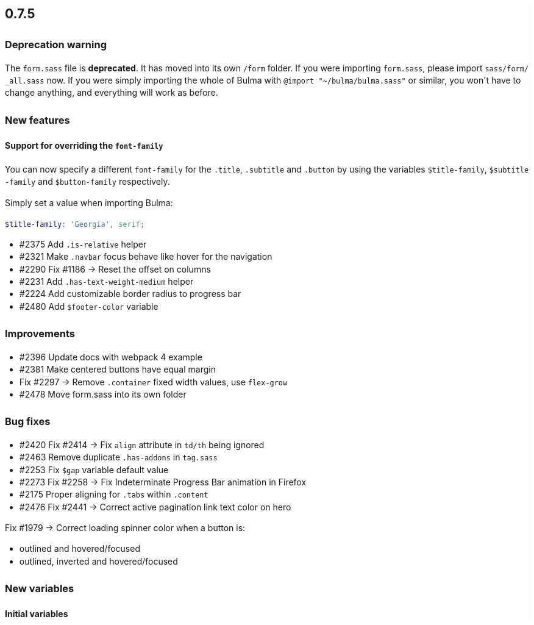 ## 0.7.5

### Deprecation warning

The `form.sass` file is **deprecated**. It has moved into its own `/form` folder. If you were importing `form.sass`, please import `sass/form/_all.sass` now.
If you were simply importing the whole of Bulma with `@import "~/bulma/bulma.sass"` or similar, you won't have to change anything, and everything will work as before.

### New features

#### Support for overriding the `font-family`

You can now specify a different `font-family` for the `.title`, `.subtitle` and `.button` by using the variables `$title-family`, `$subtitle-family` and `$button-family` respectively.

Simply set a value when importing Bulma:

```scss
$title-family: 'Georgia', serif;
```

- #2375 Add `.is-relative` helper
- #2321 Make `.navbar` focus behave like hover for the navigation
- #2290 Fix #1186 -> Reset the offset on columns
- #2231 Add `.has-text-weight-medium` helper
- #2224 Add customizable border radius to progress bar
- #2480 Add `$footer-color` variable

### Improvements

- #2396 Update docs with webpack 4 example
- #2381 Make centered buttons have equal margin
- Fix #2297 -> Remove `.container` fixed width values, use `flex-grow`
- #2478 Move form.sass into its own folder

### Bug fixes

- #2420 Fix #2414 -> Fix `align` attribute in `td/th` being ignored
- #2463 Remove duplicate `.has-addons` in `tag.sass`
- #2253 Fix `$gap` variable default value
- #2273 Fix #2258 -> Fix Indeterminate Progress Bar animation in Firefox
- #2175 Proper aligning for `.tabs` within `.content`
- #2476 Fix #2441 -> Correct active pagination link text color on hero

Fix #1979 -> Correct loading spinner color when a button is:

- outlined and hovered/focused
- outlined, inverted and hovered/focused

### New variables

#### Initial variables
